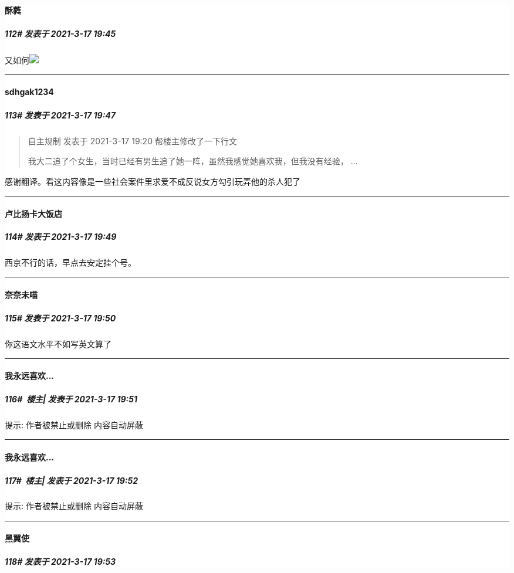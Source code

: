 ####  酥蕤  
##### 112#       发表于 2021-3-17 19:45


又如何<img src="https://static.saraba1st.com/image/smiley/face2017/037.png" referrerpolicy="no-referrer">


-----

####  sdhgak1234  
##### 113#       发表于 2021-3-17 19:47


<blockquote>自主规制 发表于 2021-3-17 19:20
帮楼主修改了一下行文


我大二追了个女生，当时已经有男生追了她一阵，虽然我感觉她喜欢我，但我没有经验， ...</blockquote>
感谢翻译。看这内容像是一些社会案件里求爱不成反说女方勾引玩弄他的杀人犯了


-----

####  卢比扬卡大饭店  
##### 114#       发表于 2021-3-17 19:49


西京不行的话，早点去安定挂个号。


-----

####  奈奈未喵  
##### 115#       发表于 2021-3-17 19:50


你这语文水平不如写英文算了


-----

####  我永远喜欢...  
##### 116#         楼主| 发表于 2021-3-17 19:51

提示: 作者被禁止或删除 内容自动屏蔽


-----

####  我永远喜欢...  
##### 117#         楼主| 发表于 2021-3-17 19:52

提示: 作者被禁止或删除 内容自动屏蔽


-----

####  黑翼使  
##### 118#       发表于 2021-3-17 19:53
